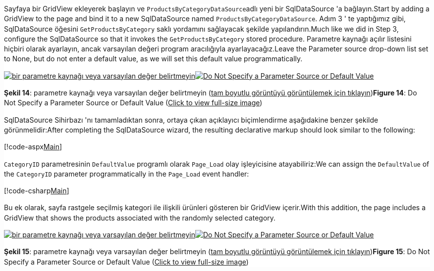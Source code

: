 <span data-ttu-id="590b2-297">Sayfaya bir GridView ekleyerek başlayın ve `ProductsByCategoryDataSource`adlı yeni bir SqlDataSource 'a bağlayın.</span><span class="sxs-lookup"><span data-stu-id="590b2-297">Start by adding a GridView to the page and bind it to a new SqlDataSource named `ProductsByCategoryDataSource`.</span></span> <span data-ttu-id="590b2-298">Adım 3 ' te yaptığımız gibi, SqlDataSource öğesini `GetProductsByCategory` saklı yordamını sağlayacak şekilde yapılandırın.</span><span class="sxs-lookup"><span data-stu-id="590b2-298">Much like we did in Step 3, configure the SqlDataSource so that it invokes the `GetProductsByCategory` stored procedure.</span></span> <span data-ttu-id="590b2-299">Parametre kaynağı açılır listesini hiçbiri olarak ayarlayın, ancak varsayılan değeri program aracılığıyla ayarlayacağız.</span><span class="sxs-lookup"><span data-stu-id="590b2-299">Leave the Parameter source drop-down list set to None, but do not enter a default value, as we will set this default value programmatically.</span></span>

<span data-ttu-id="590b2-300">[![bir parametre kaynağı veya varsayılan değer belirtmeyin](using-parameterized-queries-with-the-sqldatasource-cs/_static/image14.gif)](using-parameterized-queries-with-the-sqldatasource-cs/_static/image27.png)</span><span class="sxs-lookup"><span data-stu-id="590b2-300">[![Do Not Specify a Parameter Source or Default Value](using-parameterized-queries-with-the-sqldatasource-cs/_static/image14.gif)](using-parameterized-queries-with-the-sqldatasource-cs/_static/image27.png)</span></span>

<span data-ttu-id="590b2-301">**Şekil 14**: parametre kaynağı veya varsayılan değer belirtmeyin ([tam boyutlu görüntüyü görüntülemek için tıklayın](using-parameterized-queries-with-the-sqldatasource-cs/_static/image28.png))</span><span class="sxs-lookup"><span data-stu-id="590b2-301">**Figure 14**: Do Not Specify a Parameter Source or Default Value ([Click to view full-size image](using-parameterized-queries-with-the-sqldatasource-cs/_static/image28.png))</span></span>

<span data-ttu-id="590b2-302">SqlDataSource Sihirbazı 'nı tamamladıktan sonra, ortaya çıkan açıklayıcı biçimlendirme aşağıdakine benzer şekilde görünmelidir:</span><span class="sxs-lookup"><span data-stu-id="590b2-302">After completing the SqlDataSource wizard, the resulting declarative markup should look similar to the following:</span></span>

[!code-aspx[Main](using-parameterized-queries-with-the-sqldatasource-cs/samples/sample13.aspx)]

<span data-ttu-id="590b2-303">`CategoryID` parametresinin `DefaultValue` programlı olarak `Page_Load` olay işleyicisine atayabiliriz:</span><span class="sxs-lookup"><span data-stu-id="590b2-303">We can assign the `DefaultValue` of the `CategoryID` parameter programmatically in the `Page_Load` event handler:</span></span>

[!code-csharp[Main](using-parameterized-queries-with-the-sqldatasource-cs/samples/sample14.cs)]

<span data-ttu-id="590b2-304">Bu ek olarak, sayfa rastgele seçilmiş kategori ile ilişkili ürünleri gösteren bir GridView içerir.</span><span class="sxs-lookup"><span data-stu-id="590b2-304">With this addition, the page includes a GridView that shows the products associated with the randomly selected category.</span></span>

<span data-ttu-id="590b2-305">[![bir parametre kaynağı veya varsayılan değer belirtmeyin](using-parameterized-queries-with-the-sqldatasource-cs/_static/image15.gif)](using-parameterized-queries-with-the-sqldatasource-cs/_static/image29.png)</span><span class="sxs-lookup"><span data-stu-id="590b2-305">[![Do Not Specify a Parameter Source or Default Value](using-parameterized-queries-with-the-sqldatasource-cs/_static/image15.gif)](using-parameterized-queries-with-the-sqldatasource-cs/_static/image29.png)</span></span>

<span data-ttu-id="590b2-306">**Şekil 15**: parametre kaynağı veya varsayılan değer belirtmeyin ([tam boyutlu görüntüyü görüntülemek için tıklayın](using-parameterized-queries-with-the-sqldatasource-cs/_static/image30.png))</span><span class="sxs-lookup"><span data-stu-id="590b2-306">**Figure 15**: Do Not Specify a Parameter Source or Default Value ([Click to view full-size image](using-parameterized-queries-with-the-sqldatasource-cs/_static/image30.png))</span></span>
